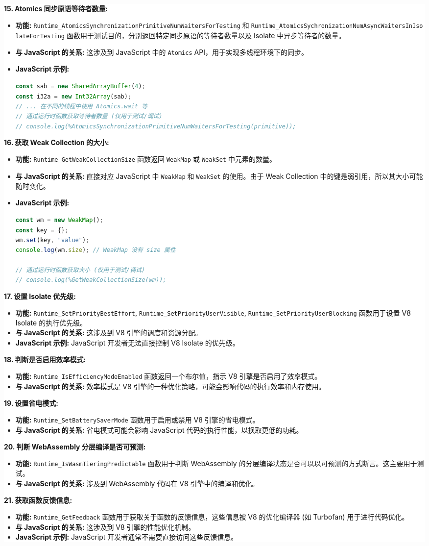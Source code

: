 **15. Atomics 同步原语等待者数量:**

*   **功能:** `Runtime_AtomicsSynchronizationPrimitiveNumWaitersForTesting` 和 `Runtime_AtomicsSychronizationNumAsyncWaitersInIsolateForTesting` 函数用于测试目的，分别返回特定同步原语的等待者数量以及 Isolate 中异步等待者的数量。
*   **与 JavaScript 的关系:**  这涉及到 JavaScript 中的 `Atomics` API，用于实现多线程环境下的同步。
*   **JavaScript 示例:**

    ```javascript
    const sab = new SharedArrayBuffer(4);
    const i32a = new Int32Array(sab);
    // ... 在不同的线程中使用 Atomics.wait 等
    // 通过运行时函数获取等待者数量 (仅用于测试/调试)
    // console.log(%AtomicsSynchronizationPrimitiveNumWaitersForTesting(primitive));
    ```

**16. 获取 Weak Collection 的大小:**

*   **功能:** `Runtime_GetWeakCollectionSize` 函数返回 `WeakMap` 或 `WeakSet` 中元素的数量。
*   **与 JavaScript 的关系:**  直接对应 JavaScript 中 `WeakMap` 和 `WeakSet` 的使用。由于 Weak Collection 中的键是弱引用，所以其大小可能随时变化。
*   **JavaScript 示例:**

    ```javascript
    const wm = new WeakMap();
    const key = {};
    wm.set(key, "value");
    console.log(wm.size); // WeakMap 没有 size 属性

    // 通过运行时函数获取大小 (仅用于测试/调试)
    // console.log(%GetWeakCollectionSize(wm));
    ```

**17. 设置 Isolate 优先级:**

*   **功能:** `Runtime_SetPriorityBestEffort`, `Runtime_SetPriorityUserVisible`, `Runtime_SetPriorityUserBlocking` 函数用于设置 V8 Isolate 的执行优先级。
*   **与 JavaScript 的关系:**  这涉及到 V8 引擎的调度和资源分配。
*   **JavaScript 示例:**  JavaScript 开发者无法直接控制 V8 Isolate 的优先级。

**18. 判断是否启用效率模式:**

*   **功能:** `Runtime_IsEfficiencyModeEnabled` 函数返回一个布尔值，指示 V8 引擎是否启用了效率模式。
*   **与 JavaScript 的关系:**  效率模式是 V8 引擎的一种优化策略，可能会影响代码的执行效率和内存使用。

**19. 设置省电模式:**

*   **功能:** `Runtime_SetBatterySaverMode` 函数用于启用或禁用 V8 引擎的省电模式。
*   **与 JavaScript 的关系:**  省电模式可能会影响 JavaScript 代码的执行性能，以换取更低的功耗。

**20. 判断 WebAssembly 分层编译是否可预测:**

*   **功能:** `Runtime_IsWasmTieringPredictable` 函数用于判断 WebAssembly 的分层编译状态是否可以以可预测的方式断言。这主要用于测试。
*   **与 JavaScript 的关系:**  涉及到 WebAssembly 代码在 V8 引擎中的编译和优化。

**21. 获取函数反馈信息:**

*   **功能:** `Runtime_GetFeedback` 函数用于获取关于函数的反馈信息，这些信息被 V8 的优化编译器 (如 Turbofan) 用于进行代码优化。
*   **与 JavaScript 的关系:**  这涉及到 V8 引擎的性能优化机制。
*   **JavaScript 示例:**  JavaScript 开发者通常不需要直接访问这些反馈信息。
